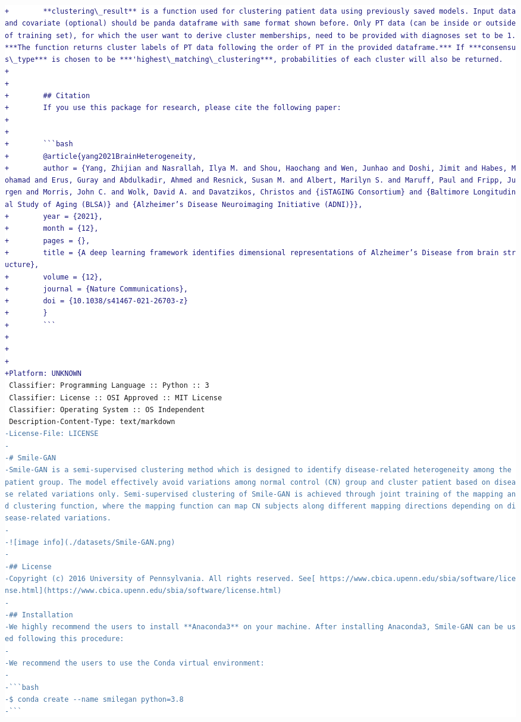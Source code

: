 ```diff
+        **clustering\_result** is a function used for clustering patient data using previously saved models. Input data and covariate (optional) should be panda dataframe with same format shown before. Only PT data (can be inside or outside of training set), for which the user want to derive cluster memberships, need to be provided with diagnoses set to be 1.  ***The function returns cluster labels of PT data following the order of PT in the provided dataframe.*** If ***consensus\_type*** is chosen to be ***'highest\_matching\_clustering***, probabilities of each cluster will also be returned. 
+        
+        
+        ## Citation
+        If you use this package for research, please cite the following paper:
+        
+        
+        ```bash
+        @article{yang2021BrainHeterogeneity,
+        author = {Yang, Zhijian and Nasrallah, Ilya M. and Shou, Haochang and Wen, Junhao and Doshi, Jimit and Habes, Mohamad and Erus, Guray and Abdulkadir, Ahmed and Resnick, Susan M. and Albert, Marilyn S. and Maruff, Paul and Fripp, Jurgen and Morris, John C. and Wolk, David A. and Davatzikos, Christos and {iSTAGING Consortium} and {Baltimore Longitudinal Study of Aging (BLSA)} and {Alzheimer’s Disease Neuroimaging Initiative (ADNI)}},
+        year = {2021},
+        month = {12},
+        pages = {},
+        title = {A deep learning framework identifies dimensional representations of Alzheimer’s Disease from brain structure},
+        volume = {12},
+        journal = {Nature Communications},
+        doi = {10.1038/s41467-021-26703-z}
+        }
+        ```
+        
+        
+        
+Platform: UNKNOWN
 Classifier: Programming Language :: Python :: 3
 Classifier: License :: OSI Approved :: MIT License
 Classifier: Operating System :: OS Independent
 Description-Content-Type: text/markdown
-License-File: LICENSE
-
-# Smile-GAN
-Smile-GAN is a semi-supervised clustering method which is designed to identify disease-related heterogeneity among the patient group. The model effectively avoid variations among normal control (CN) group and cluster patient based on disease related variations only. Semi-supervised clustering of Smile-GAN is achieved through joint training of the mapping and clustering function, where the mapping function can map CN subjects along different mapping directions depending on disease-related variations.
-
-![image info](./datasets/Smile-GAN.png)
-
-## License
-Copyright (c) 2016 University of Pennsylvania. All rights reserved. See[ https://www.cbica.upenn.edu/sbia/software/license.html](https://www.cbica.upenn.edu/sbia/software/license.html)
-
-## Installation
-We highly recommend the users to install **Anaconda3** on your machine. After installing Anaconda3, Smile-GAN can be used following this procedure:
-
-We recommend the users to use the Conda virtual environment:
-
-```bash
-$ conda create --name smilegan python=3.8
-```
```
